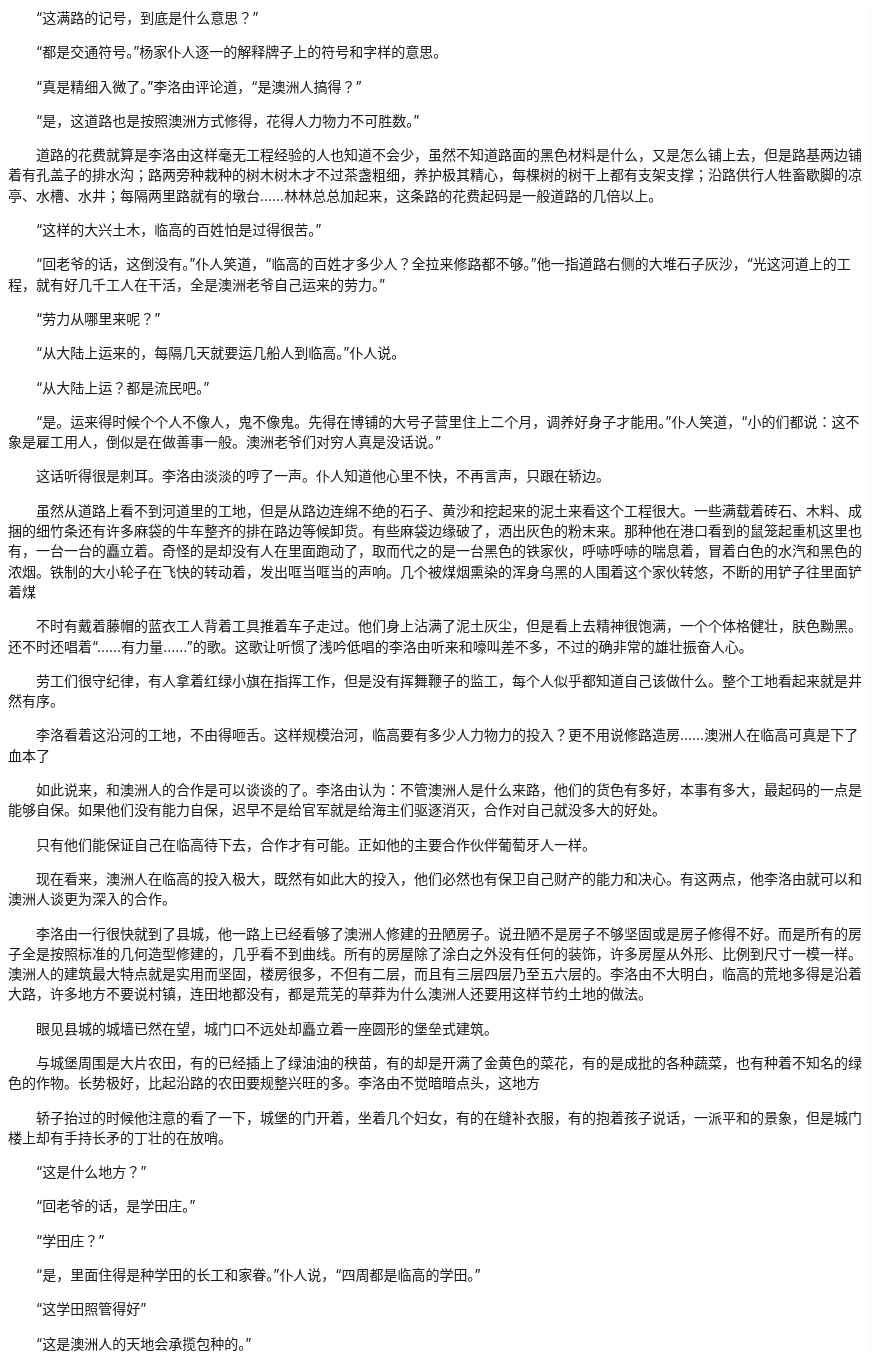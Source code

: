 　　“这满路的记号，到底是什么意思？”

　　“都是交通符号。”杨家仆人逐一的解释牌子上的符号和字样的意思。

　　“真是精细入微了。”李洛由评论道，“是澳洲人搞得？”

　　“是，这道路也是按照澳洲方式修得，花得人力物力不可胜数。”

　　道路的花费就算是李洛由这样毫无工程经验的人也知道不会少，虽然不知道路面的黑色材料是什么，又是怎么铺上去，但是路基两边铺着有孔盖子的排水沟；路两旁种栽种的树木树木才不过茶盏粗细，养护极其精心，每棵树的树干上都有支架支撑；沿路供行人牲畜歇脚的凉亭、水槽、水井；每隔两里路就有的墩台……林林总总加起来，这条路的花费起码是一般道路的几倍以上。

　　“这样的大兴土木，临高的百姓怕是过得很苦。”

　　“回老爷的话，这倒没有。”仆人笑道，“临高的百姓才多少人？全拉来修路都不够。”他一指道路右侧的大堆石子灰沙，“光这河道上的工程，就有好几千工人在干活，全是澳洲老爷自己运来的劳力。”

　　“劳力从哪里来呢？”

　　“从大陆上运来的，每隔几天就要运几船人到临高。”仆人说。

　　“从大陆上运？都是流民吧。”

　　“是。运来得时候个个人不像人，鬼不像鬼。先得在博铺的大号子营里住上二个月，调养好身子才能用。”仆人笑道，“小的们都说：这不象是雇工用人，倒似是在做善事一般。澳洲老爷们对穷人真是没话说。”

　　这话听得很是刺耳。李洛由淡淡的哼了一声。仆人知道他心里不快，不再言声，只跟在轿边。

　　虽然从道路上看不到河道里的工地，但是从路边连绵不绝的石子、黄沙和挖起来的泥土来看这个工程很大。一些满载着砖石、木料、成捆的细竹条还有许多麻袋的牛车整齐的排在路边等候卸货。有些麻袋边缘破了，洒出灰色的粉末来。那种他在港口看到的鼠笼起重机这里也有，一台一台的矗立着。奇怪的是却没有人在里面跑动了，取而代之的是一台黑色的铁家伙，呼哧呼哧的喘息着，冒着白色的水汽和黑色的浓烟。铁制的大小轮子在飞快的转动着，发出哐当哐当的声响。几个被煤烟熏染的浑身乌黑的人围着这个家伙转悠，不断的用铲子往里面铲着煤

　　不时有戴着藤帽的蓝衣工人背着工具推着车子走过。他们身上沾满了泥土灰尘，但是看上去精神很饱满，一个个体格健壮，肤色黝黑。还不时还唱着“……有力量……”的歌。这歌让听惯了浅吟低唱的李洛由听来和嚎叫差不多，不过的确非常的雄壮振奋人心。

　　劳工们很守纪律，有人拿着红绿小旗在指挥工作，但是没有挥舞鞭子的监工，每个人似乎都知道自己该做什么。整个工地看起来就是井然有序。

　　李洛看着这沿河的工地，不由得咂舌。这样规模治河，临高要有多少人力物力的投入？更不用说修路造房……澳洲人在临高可真是下了血本了

　　如此说来，和澳洲人的合作是可以谈谈的了。李洛由认为：不管澳洲人是什么来路，他们的货色有多好，本事有多大，最起码的一点是能够自保。如果他们没有能力自保，迟早不是给官军就是给海主们驱逐消灭，合作对自己就没多大的好处。

　　只有他们能保证自己在临高待下去，合作才有可能。正如他的主要合作伙伴葡萄牙人一样。

　　现在看来，澳洲人在临高的投入极大，既然有如此大的投入，他们必然也有保卫自己财产的能力和决心。有这两点，他李洛由就可以和澳洲人谈更为深入的合作。

　　李洛由一行很快就到了县城，他一路上已经看够了澳洲人修建的丑陋房子。说丑陋不是房子不够坚固或是房子修得不好。而是所有的房子全是按照标准的几何造型修建的，几乎看不到曲线。所有的房屋除了涂白之外没有任何的装饰，许多房屋从外形、比例到尺寸一模一样。澳洲人的建筑最大特点就是实用而坚固，楼房很多，不但有二层，而且有三层四层乃至五六层的。李洛由不大明白，临高的荒地多得是沿着大路，许多地方不要说村镇，连田地都没有，都是荒芜的草莽为什么澳洲人还要用这样节约土地的做法。

　　眼见县城的城墙已然在望，城门口不远处却矗立着一座圆形的堡垒式建筑。

　　与城堡周围是大片农田，有的已经插上了绿油油的秧苗，有的却是开满了金黄色的菜花，有的是成批的各种蔬菜，也有种着不知名的绿色的作物。长势极好，比起沿路的农田要规整兴旺的多。李洛由不觉暗暗点头，这地方

　　轿子抬过的时候他注意的看了一下，城堡的门开着，坐着几个妇女，有的在缝补衣服，有的抱着孩子说话，一派平和的景象，但是城门楼上却有手持长矛的丁壮的在放哨。

　　“这是什么地方？”

　　“回老爷的话，是学田庄。”

　　“学田庄？”

　　“是，里面住得是种学田的长工和家眷。”仆人说，“四周都是临高的学田。”

　　“这学田照管得好”

　　“这是澳洲人的天地会承揽包种的。”
